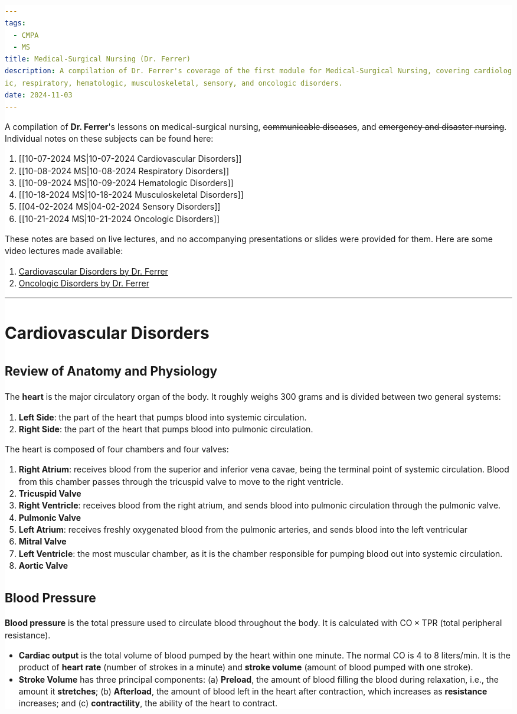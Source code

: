 ```yaml
---
tags:
  - CMPA
  - MS
title: Medical-Surgical Nursing (Dr. Ferrer)
description: A compilation of Dr. Ferrer's coverage of the first module for Medical-Surgical Nursing, covering cardiologic, respiratory, hematologic, musculoskeletal, sensory, and oncologic disorders.
date: 2024-11-03
---
```

A compilation of **Dr. Ferrer**'s lessons on medical-surgical nursing, ~~communicable diseases~~, and ~~emergency and disaster nursing~~. Individual notes on these subjects can be found here:
1. [[10-07-2024 MS|10-07-2024 Cardiovascular Disorders]]
2. [[10-08-2024 MS|10-08-2024 Respiratory Disorders]]
3. [[10-09-2024 MS|10-09-2024 Hematologic Disorders]]
4. [[10-18-2024 MS|10-18-2024 Musculoskeletal Disorders]]
5. [[04-02-2024 MS|04-02-2024 Sensory Disorders]]
6. [[10-21-2024 MS|10-21-2024 Oncologic Disorders]]

These notes are based on live lectures, and no accompanying presentations or slides were provided for them. Here are some video lectures made available:
1. [Cardiovascular Disorders by Dr. Ferrer](https://drive.google.com/file/d/1atm_J4EBGDDWwkdj622zG0X7oJpya6ju/view?usp=drive_link)
2. [Oncologic Disorders by Dr. Ferrer](https://drive.google.com/file/d/1O98UV_HzgZxjWiNgWvxqaIlukP0OG4e-/view?usp=drive_link)
___
# Cardiovascular Disorders
## Review of Anatomy and Physiology
The **heart** is the major circulatory organ of the body. It roughly weighs 300 grams and is divided between two general systems:
1. **Left Side**: the part of the heart that pumps blood into systemic circulation.
2. **Right Side**: the part of the heart that pumps blood into pulmonic circulation.

The heart is composed of four chambers and four valves:
1. **Right Atrium**: receives blood from the superior and inferior vena cavae, being the terminal point of systemic circulation. Blood from this chamber passes through the tricuspid valve to move to the right ventricle.
2. **Tricuspid Valve**
3. **Right Ventricle**: receives blood from the right atrium, and sends blood into pulmonic circulation through the pulmonic valve.
4. **Pulmonic Valve**
5. **Left Atrium**: receives freshly oxygenated blood from the pulmonic arteries, and sends blood into the left ventricular
6. **Mitral Valve**
7. **Left Ventricle**: the most muscular chamber, as it is the chamber responsible for pumping blood out into systemic circulation.
8. **Aortic Valve**
## Blood Pressure
**Blood pressure** is the total pressure used to circulate blood throughout the body. It is calculated with $\text{CO}\times\text{TPR}$ (total peripheral resistance).
- **Cardiac output** is the total volume of blood pumped by the heart within one minute. The normal CO is 4 to 8 liters/min. It is the product of **heart rate** (number of strokes in a minute) and **stroke volume** (amount of blood pumped with one stroke).
- **Stroke Volume** has three principal components: (a) **Preload**, the amount of blood filling the blood during relaxation, i.e., the amount it **stretches**; (b) **Afterload**, the amount of blood left in the heart after contraction, which increases as **resistance** increases; and (c) **contractility**, the ability of the heart to contract.